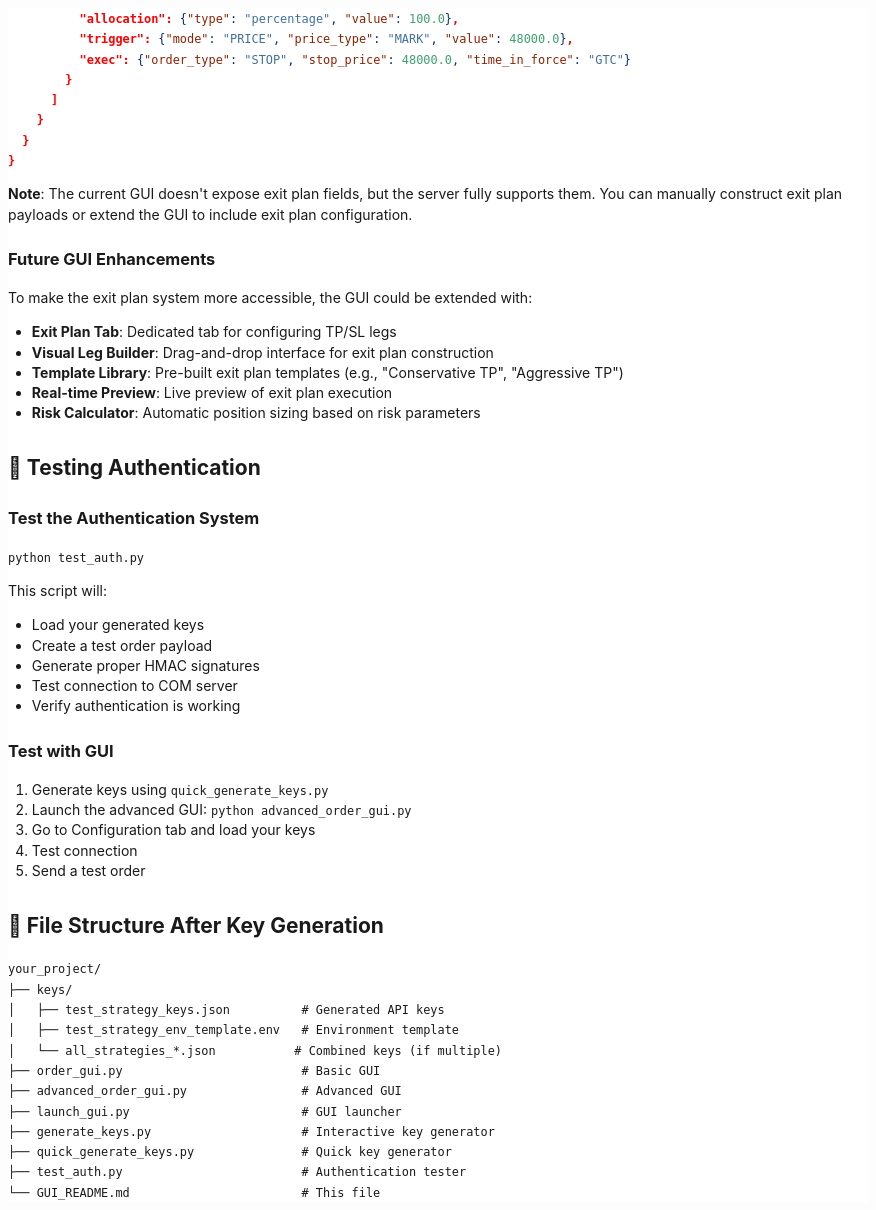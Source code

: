 ```json
          "allocation": {"type": "percentage", "value": 100.0},
          "trigger": {"mode": "PRICE", "price_type": "MARK", "value": 48000.0},
          "exec": {"order_type": "STOP", "stop_price": 48000.0, "time_in_force": "GTC"}
        }
      ]
    }
  }
}
```

**Note**: The current GUI doesn't expose exit plan fields, but the server fully supports them. You can manually construct exit plan payloads or extend the GUI to include exit plan configuration.

### **Future GUI Enhancements**

To make the exit plan system more accessible, the GUI could be extended with:

- **Exit Plan Tab**: Dedicated tab for configuring TP/SL legs
- **Visual Leg Builder**: Drag-and-drop interface for exit plan construction
- **Template Library**: Pre-built exit plan templates (e.g., "Conservative TP", "Aggressive TP")
- **Real-time Preview**: Live preview of exit plan execution
- **Risk Calculator**: Automatic position sizing based on risk parameters

## 🧪 **Testing Authentication**

### **Test the Authentication System**
```bash
python test_auth.py
```
This script will:
- Load your generated keys
- Create a test order payload
- Generate proper HMAC signatures
- Test connection to COM server
- Verify authentication is working

### **Test with GUI**
1. Generate keys using `quick_generate_keys.py`
2. Launch the advanced GUI: `python advanced_order_gui.py`
3. Go to Configuration tab and load your keys
4. Test connection
5. Send a test order

## 📁 **File Structure After Key Generation**

```
your_project/
├── keys/
│   ├── test_strategy_keys.json          # Generated API keys
│   ├── test_strategy_env_template.env   # Environment template
│   └── all_strategies_*.json           # Combined keys (if multiple)
├── order_gui.py                         # Basic GUI
├── advanced_order_gui.py                # Advanced GUI
├── launch_gui.py                        # GUI launcher
├── generate_keys.py                     # Interactive key generator
├── quick_generate_keys.py               # Quick key generator
├── test_auth.py                         # Authentication tester
└── GUI_README.md                        # This file
```
